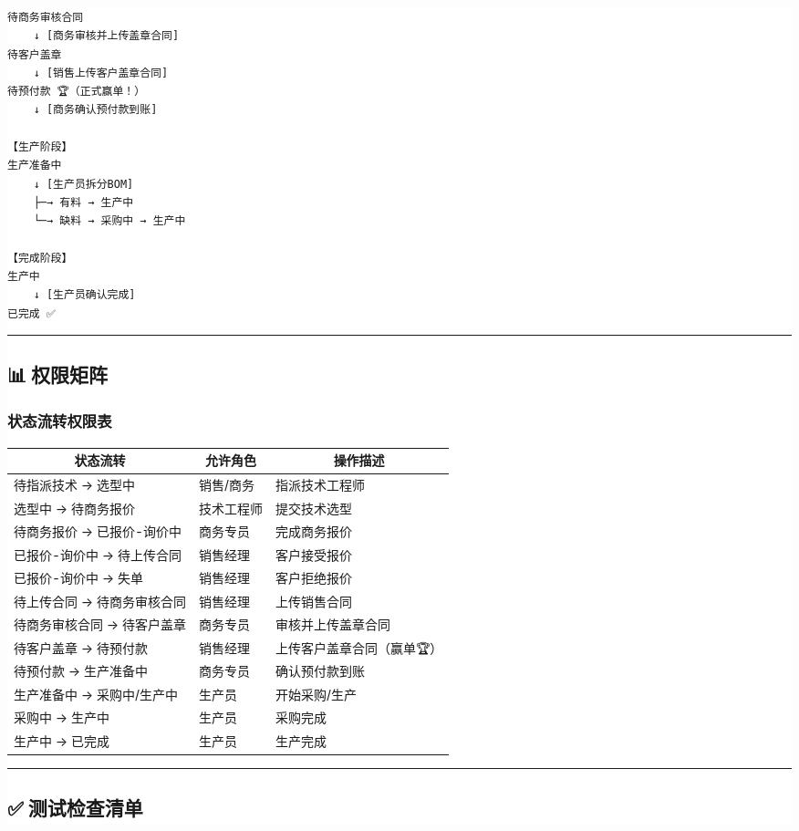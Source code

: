 ```
待商务审核合同
    ↓ [商务审核并上传盖章合同]
待客户盖章
    ↓ [销售上传客户盖章合同]
待预付款 🏆（正式赢单！）
    ↓ [商务确认预付款到账]
    
【生产阶段】
生产准备中
    ↓ [生产员拆分BOM]
    ├─→ 有料 → 生产中
    └─→ 缺料 → 采购中 → 生产中
    
【完成阶段】
生产中
    ↓ [生产员确认完成]
已完成 ✅
```

---

## 📊 权限矩阵

### 状态流转权限表

| 状态流转 | 允许角色 | 操作描述 |
|---------|---------|---------|
| 待指派技术 → 选型中 | 销售/商务 | 指派技术工程师 |
| 选型中 → 待商务报价 | 技术工程师 | 提交技术选型 |
| 待商务报价 → 已报价-询价中 | 商务专员 | 完成商务报价 |
| 已报价-询价中 → 待上传合同 | 销售经理 | 客户接受报价 |
| 已报价-询价中 → 失单 | 销售经理 | 客户拒绝报价 |
| 待上传合同 → 待商务审核合同 | 销售经理 | 上传销售合同 |
| 待商务审核合同 → 待客户盖章 | 商务专员 | 审核并上传盖章合同 |
| 待客户盖章 → 待预付款 | 销售经理 | 上传客户盖章合同（赢单🏆） |
| 待预付款 → 生产准备中 | 商务专员 | 确认预付款到账 |
| 生产准备中 → 采购中/生产中 | 生产员 | 开始采购/生产 |
| 采购中 → 生产中 | 生产员 | 采购完成 |
| 生产中 → 已完成 | 生产员 | 生产完成 |

---

## ✅ 测试检查清单
